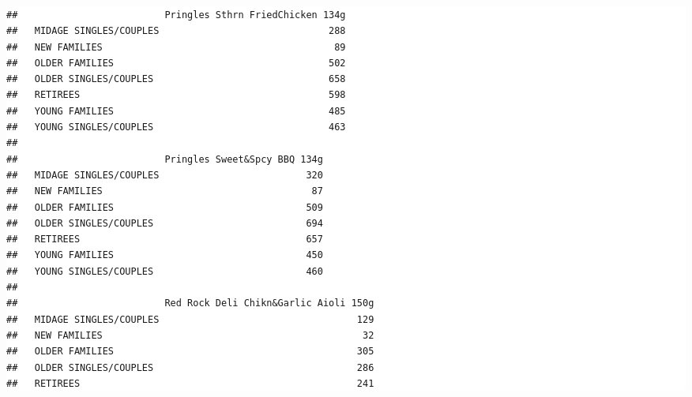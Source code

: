     ##                          Pringles Sthrn FriedChicken 134g
    ##   MIDAGE SINGLES/COUPLES                              288
    ##   NEW FAMILIES                                         89
    ##   OLDER FAMILIES                                      502
    ##   OLDER SINGLES/COUPLES                               658
    ##   RETIREES                                            598
    ##   YOUNG FAMILIES                                      485
    ##   YOUNG SINGLES/COUPLES                               463
    ##                         
    ##                          Pringles Sweet&Spcy BBQ 134g
    ##   MIDAGE SINGLES/COUPLES                          320
    ##   NEW FAMILIES                                     87
    ##   OLDER FAMILIES                                  509
    ##   OLDER SINGLES/COUPLES                           694
    ##   RETIREES                                        657
    ##   YOUNG FAMILIES                                  450
    ##   YOUNG SINGLES/COUPLES                           460
    ##                         
    ##                          Red Rock Deli Chikn&Garlic Aioli 150g
    ##   MIDAGE SINGLES/COUPLES                                   129
    ##   NEW FAMILIES                                              32
    ##   OLDER FAMILIES                                           305
    ##   OLDER SINGLES/COUPLES                                    286
    ##   RETIREES                                                 241